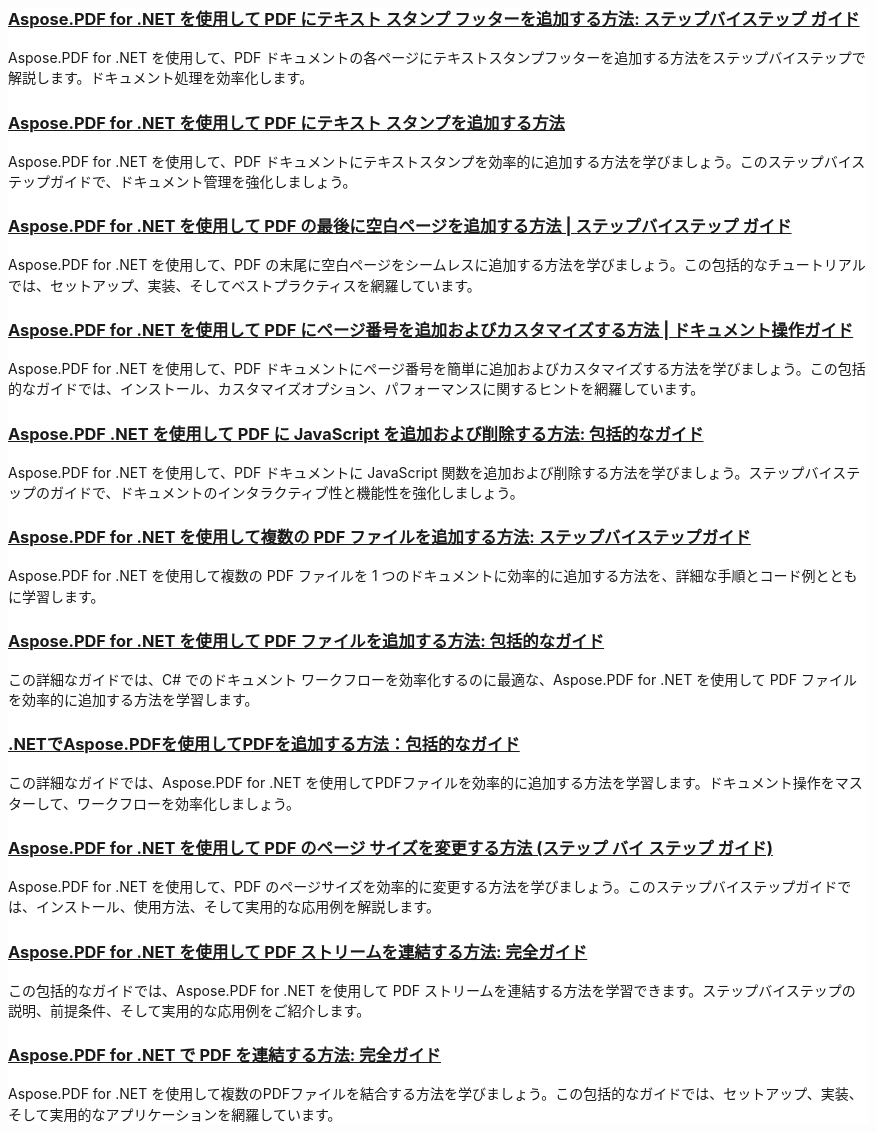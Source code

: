 ### [Aspose.PDF for .NET を使用して PDF にテキスト スタンプ フッターを追加する方法: ステップバイステップ ガイド](./add-text-stamp-footer-aspose-pdf-net/)
Aspose.PDF for .NET を使用して、PDF ドキュメントの各ページにテキストスタンプフッターを追加する方法をステップバイステップで解説します。ドキュメント処理を効率化します。

### [Aspose.PDF for .NET を使用して PDF にテキスト スタンプを追加する方法](./add-text-stamp-pdf-aspose-dotnet/)
Aspose.PDF for .NET を使用して、PDF ドキュメントにテキストスタンプを効率的に追加する方法を学びましょう。このステップバイステップガイドで、ドキュメント管理を強化しましょう。

### [Aspose.PDF for .NET を使用して PDF の最後に空白ページを追加する方法 | ステップバイステップ ガイド](./add-empty-page-end-pdf-aspose-pdf-net/)
Aspose.PDF for .NET を使用して、PDF の末尾に空白ページをシームレスに追加する方法を学びましょう。この包括的なチュートリアルでは、セットアップ、実装、そしてベストプラクティスを網羅しています。

### [Aspose.PDF for .NET を使用して PDF にページ番号を追加およびカスタマイズする方法 | ドキュメント操作ガイド](./add-customize-page-numbers-aspose-pdf-dot-net/)
Aspose.PDF for .NET を使用して、PDF ドキュメントにページ番号を簡単に追加およびカスタマイズする方法を学びましょう。この包括的なガイドでは、インストール、カスタマイズオプション、パフォーマンスに関するヒントを網羅しています。

### [Aspose.PDF .NET を使用して PDF に JavaScript を追加および削除する方法: 包括的なガイド](./aspose-pdf-net-add-remove-javascript-pdfs/)
Aspose.PDF for .NET を使用して、PDF ドキュメントに JavaScript 関数を追加および削除する方法を学びましょう。ステップバイステップのガイドで、ドキュメントのインタラクティブ性と機能性を強化しましょう。

### [Aspose.PDF for .NET を使用して複数の PDF ファイルを追加する方法: ステップバイステップガイド](./append-multiple-pdf-files-aspose-net/)
Aspose.PDF for .NET を使用して複数の PDF ファイルを 1 つのドキュメントに効率的に追加する方法を、詳細な手順とコード例とともに学習します。

### [Aspose.PDF for .NET を使用して PDF ファイルを追加する方法: 包括的なガイド](./append-pdf-files-aspose-pdf-net-guide/)
この詳細なガイドでは、C# でのドキュメント ワークフローを効率化するのに最適な、Aspose.PDF for .NET を使用して PDF ファイルを効率的に追加する方法を学習します。

### [.NETでAspose.PDFを使用してPDFを追加する方法：包括的なガイド](./mastering-pdf-append-aspose-pdf-net/)
この詳細なガイドでは、Aspose.PDF for .NET を使用してPDFファイルを効率的に追加する方法を学習します。ドキュメント操作をマスターして、ワークフローを効率化しましょう。

### [Aspose.PDF for .NET を使用して PDF のページ サイズを変更する方法 (ステップ バイ ステップ ガイド)](./change-pdf-page-sizes-aspose-dotnet/)
Aspose.PDF for .NET を使用して、PDF のページサイズを効率的に変更する方法を学びましょう。このステップバイステップガイドでは、インストール、使用方法、そして実用的な応用例を解説します。

### [Aspose.PDF for .NET を使用して PDF ストリームを連結する方法: 完全ガイド](./aspose-pdf-net-stream-concatenation-guide/)
この包括的なガイドでは、Aspose.PDF for .NET を使用して PDF ストリームを連結する方法を学習できます。ステップバイステップの説明、前提条件、そして実用的な応用例をご紹介します。

### [Aspose.PDF for .NET で PDF を連結する方法: 完全ガイド](./concatenate-pdfs-aspose-pdf-dotnet-guide/)
Aspose.PDF for .NET を使用して複数のPDFファイルを結合する方法を学びましょう。この包括的なガイドでは、セットアップ、実装、そして実用的なアプリケーションを網羅しています。
